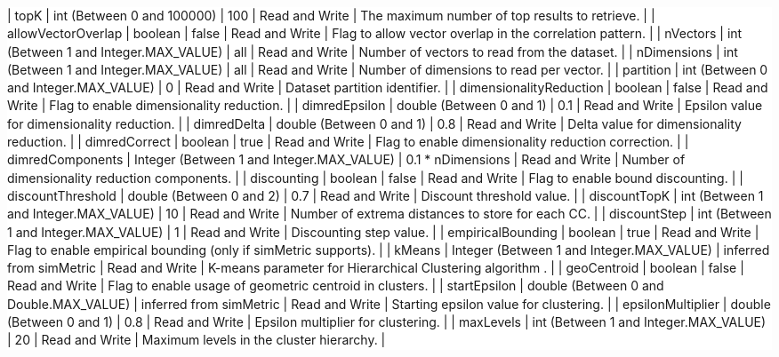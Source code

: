 | topK                            | int (Between 0 and 100000)                                                                                                                  | 100                      | Read and Write | The maximum number of top results to retrieve.                    |
| allowVectorOverlap              | boolean                                                                                                                                     | false                    | Read and Write | Flag to allow vector overlap in the correlation pattern.          |
| nVectors                        | int (Between 1 and Integer.MAX_VALUE)                                                                                                       | all                      | Read and Write | Number of vectors to read from the dataset.                       |
| nDimensions                     | int (Between 1 and Integer.MAX_VALUE)                                                                                                       | all                      | Read and Write | Number of dimensions to read per vector.                          |
| partition                       | int (Between 0 and Integer.MAX_VALUE)                                                                                                       | 0                        | Read and Write | Dataset partition identifier.                                     |
| dimensionalityReduction         | boolean                                                                                                                                     | false                    | Read and Write | Flag to enable dimensionality reduction.                          |
| dimredEpsilon                   | double (Between 0 and 1)                                                                                                                    | 0.1                      | Read and Write | Epsilon value for dimensionality reduction.                       |
| dimredDelta                     | double (Between 0 and 1)                                                                                                                    | 0.8                      | Read and Write | Delta value for dimensionality reduction.                         |
| dimredCorrect                   | boolean                                                                                                                                     | true                     | Read and Write | Flag to enable dimensionality reduction correction.               |
| dimredComponents                | Integer (Between 1 and Integer.MAX_VALUE)                                                                                                   | 0.1 * nDimensions        | Read and Write | Number of dimensionality reduction components.                    |
| discounting                     | boolean                                                                                                                                     | false                    | Read and Write | Flag to enable bound discounting.                                 |
| discountThreshold               | double (Between 0 and 2)                                                                                                                    | 0.7                      | Read and Write | Discount threshold value.                                         |
| discountTopK                    | int (Between 1 and Integer.MAX_VALUE)                                                                                                       | 10                       | Read and Write | Number of extrema distances to store for each CC.                 |
| discountStep                    | int (Between 1 and Integer.MAX_VALUE)                                                                                                       | 1                        | Read and Write | Discounting step value.                                           |
| empiricalBounding               | boolean                                                                                                                                     | true                     | Read and Write | Flag to enable empirical bounding (only if simMetric supports).   |
| kMeans                          | Integer (Between 1 and Integer.MAX_VALUE)                                                                                                   | inferred from simMetric  | Read and Write | K-means parameter for Hierarchical Clustering algorithm .         |
| geoCentroid                     | boolean                                                                                                                                     | false                    | Read and Write | Flag to enable usage of geometric centroid in clusters.           |
| startEpsilon                    | double (Between 0 and Double.MAX_VALUE)                                                                                                     | inferred from simMetric  | Read and Write | Starting epsilon value for clustering.                            |
| epsilonMultiplier               | double (Between 0 and 1)                                                                                                                    | 0.8                      | Read and Write | Epsilon multiplier for clustering.                                |
| maxLevels                       | int (Between 1 and Integer.MAX_VALUE)                                                                                                       | 20                       | Read and Write | Maximum levels in the cluster hierarchy.                          |
